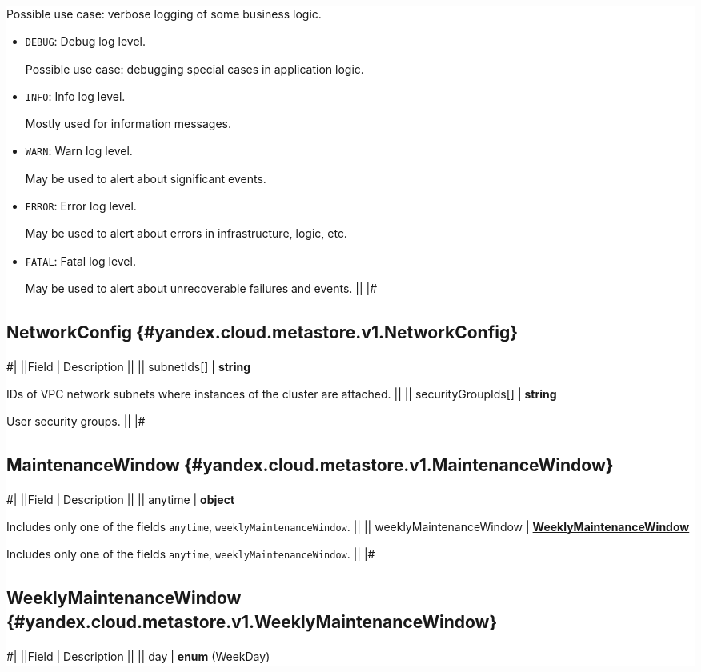   Possible use case: verbose logging of some business logic.
- `DEBUG`: Debug log level.

  Possible use case: debugging special cases in application logic.
- `INFO`: Info log level.

  Mostly used for information messages.
- `WARN`: Warn log level.

  May be used to alert about significant events.
- `ERROR`: Error log level.

  May be used to alert about errors in infrastructure, logic, etc.
- `FATAL`: Fatal log level.

  May be used to alert about unrecoverable failures and events. ||
|#

## NetworkConfig {#yandex.cloud.metastore.v1.NetworkConfig}

#|
||Field | Description ||
|| subnetIds[] | **string**

IDs of VPC network subnets where instances of the cluster are attached. ||
|| securityGroupIds[] | **string**

User security groups. ||
|#

## MaintenanceWindow {#yandex.cloud.metastore.v1.MaintenanceWindow}

#|
||Field | Description ||
|| anytime | **object**

Includes only one of the fields `anytime`, `weeklyMaintenanceWindow`. ||
|| weeklyMaintenanceWindow | **[WeeklyMaintenanceWindow](#yandex.cloud.metastore.v1.WeeklyMaintenanceWindow)**

Includes only one of the fields `anytime`, `weeklyMaintenanceWindow`. ||
|#

## WeeklyMaintenanceWindow {#yandex.cloud.metastore.v1.WeeklyMaintenanceWindow}

#|
||Field | Description ||
|| day | **enum** (WeekDay)
